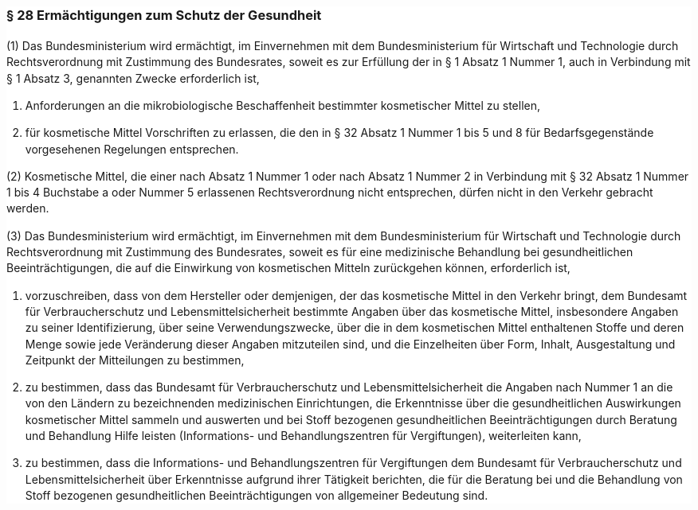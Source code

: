 ### § 28 Ermächtigungen zum Schutz der Gesundheit

(1) Das Bundesministerium wird ermächtigt, im Einvernehmen mit dem
Bundesministerium für Wirtschaft und Technologie durch
Rechtsverordnung mit Zustimmung des Bundesrates, soweit es zur
Erfüllung der in § 1 Absatz 1 Nummer 1, auch in Verbindung mit § 1
Absatz 3, genannten Zwecke erforderlich ist,

1.  Anforderungen an die mikrobiologische Beschaffenheit bestimmter
    kosmetischer Mittel zu stellen,


2.  für kosmetische Mittel Vorschriften zu erlassen, die den in § 32
    Absatz 1 Nummer 1 bis 5 und 8 für Bedarfsgegenstände vorgesehenen
    Regelungen entsprechen.




(2) Kosmetische Mittel, die einer nach Absatz 1 Nummer 1 oder nach
Absatz 1 Nummer 2 in Verbindung mit § 32 Absatz 1 Nummer 1 bis 4
Buchstabe a oder Nummer 5 erlassenen Rechtsverordnung nicht
entsprechen, dürfen nicht in den Verkehr gebracht werden.

(3) Das Bundesministerium wird ermächtigt, im Einvernehmen mit dem
Bundesministerium für Wirtschaft und Technologie durch
Rechtsverordnung mit Zustimmung des Bundesrates, soweit es für eine
medizinische Behandlung bei gesundheitlichen Beeinträchtigungen, die
auf die Einwirkung von kosmetischen Mitteln zurückgehen können,
erforderlich ist,

1.  vorzuschreiben, dass von dem Hersteller oder demjenigen, der das
    kosmetische Mittel in den Verkehr bringt, dem Bundesamt für
    Verbraucherschutz und Lebensmittelsicherheit bestimmte Angaben über
    das kosmetische Mittel, insbesondere Angaben zu seiner
    Identifizierung, über seine Verwendungszwecke, über die in dem
    kosmetischen Mittel enthaltenen Stoffe und deren Menge sowie jede
    Veränderung dieser Angaben mitzuteilen sind, und die Einzelheiten über
    Form, Inhalt, Ausgestaltung und Zeitpunkt der Mitteilungen zu
    bestimmen,


2.  zu bestimmen, dass das Bundesamt für Verbraucherschutz und
    Lebensmittelsicherheit die Angaben nach Nummer 1 an die von den
    Ländern zu bezeichnenden medizinischen Einrichtungen, die Erkenntnisse
    über die gesundheitlichen Auswirkungen kosmetischer Mittel sammeln und
    auswerten und bei Stoff bezogenen gesundheitlichen Beeinträchtigungen
    durch Beratung und Behandlung Hilfe leisten (Informations- und
    Behandlungszentren für Vergiftungen), weiterleiten kann,


3.  zu bestimmen, dass die Informations- und Behandlungszentren für
    Vergiftungen dem Bundesamt für Verbraucherschutz und
    Lebensmittelsicherheit über Erkenntnisse aufgrund ihrer Tätigkeit
    berichten, die für die Beratung bei und die Behandlung von Stoff
    bezogenen gesundheitlichen Beeinträchtigungen von allgemeiner
    Bedeutung sind.
